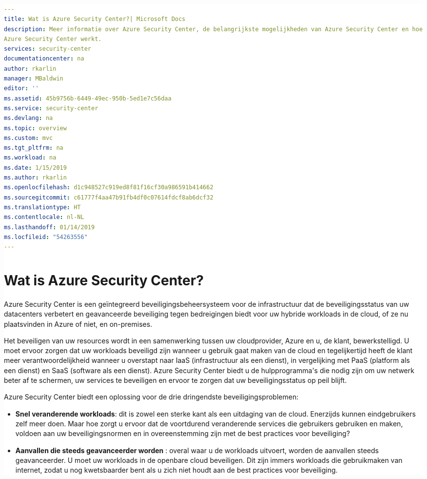 ```yaml
---
title: Wat is Azure Security Center?| Microsoft Docs
description: Meer informatie over Azure Security Center, de belangrijkste mogelijkheden van Azure Security Center en hoe Azure Security Center werkt.
services: security-center
documentationcenter: na
author: rkarlin
manager: MBaldwin
editor: ''
ms.assetid: 45b9756b-6449-49ec-950b-5ed1e7c56daa
ms.service: security-center
ms.devlang: na
ms.topic: overview
ms.custom: mvc
ms.tgt_pltfrm: na
ms.workload: na
ms.date: 1/15/2019
ms.author: rkarlin
ms.openlocfilehash: d1c948527c919ed8f81f16cf30a986591b414662
ms.sourcegitcommit: c61777f4aa47b91fb4df0c07614fdcf8ab6dcf32
ms.translationtype: HT
ms.contentlocale: nl-NL
ms.lasthandoff: 01/14/2019
ms.locfileid: "54263556"
---
```

# <a name="what-is-azure-security-center"></a>Wat is Azure Security Center?

Azure Security Center is een geïntegreerd beveiligingsbeheersysteem voor de infrastructuur dat de beveiligingsstatus van uw datacenters verbetert en geavanceerde beveiliging tegen bedreigingen biedt voor uw hybride workloads in de cloud, of ze nu plaatsvinden in Azure of niet, en on-premises.

Het beveiligen van uw resources wordt in een samenwerking tussen uw cloudprovider, Azure en u, de klant, bewerkstelligd. U moet ervoor zorgen dat uw workloads beveiligd zijn wanneer u gebruik gaat maken van de cloud en tegelijkertijd heeft de klant meer verantwoordelijkheid wanneer u overstapt naar IaaS (infrastructuur als een dienst), in vergelijking met PaaS (platform als een dienst) en SaaS (software als een dienst). Azure Security Center biedt u de hulpprogramma's die nodig zijn om uw netwerk beter af te schermen, uw services te beveiligen en ervoor te zorgen dat uw beveiligingsstatus op peil blijft.

Azure Security Center biedt een oplossing voor de drie dringendste beveiligingsproblemen:

-   **Snel veranderende workloads**: dit is zowel een sterke kant als een uitdaging van de cloud. Enerzijds kunnen eindgebruikers zelf meer doen. Maar hoe zorgt u ervoor dat de voortdurend veranderende services die gebruikers gebruiken en maken, voldoen aan uw beveiligingsnormen en in overeenstemming zijn met de best practices voor beveiliging?

-   **Aanvallen die steeds geavanceerder worden** : overal waar u de workloads uitvoert, worden de aanvallen steeds geavanceerder. U moet uw workloads in de openbare cloud beveiligen. Dit zijn immers workloads die gebruikmaken van internet, zodat u nog kwetsbaarder bent als u zich niet houdt aan de best practices voor beveiliging.

